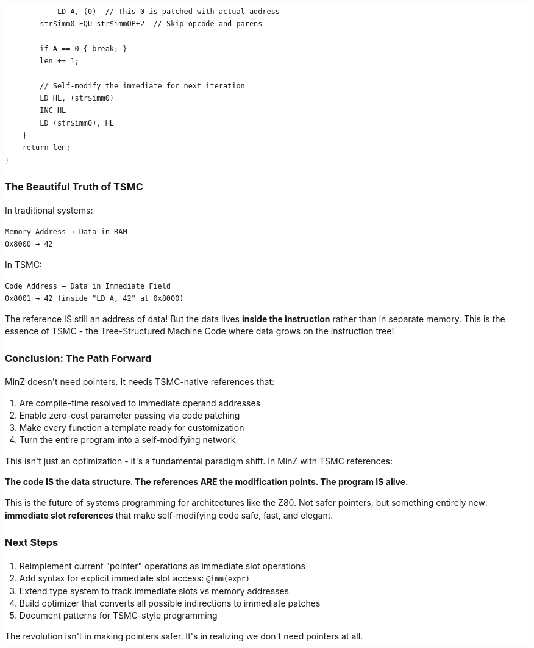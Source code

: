 ```minz
            LD A, (0)  // This 0 is patched with actual address
        str$imm0 EQU str$immOP+2  // Skip opcode and parens
        
        if A == 0 { break; }
        len += 1;
        
        // Self-modify the immediate for next iteration
        LD HL, (str$imm0)
        INC HL
        LD (str$imm0), HL
    }
    return len;
}
```

### The Beautiful Truth of TSMC

In traditional systems:
```
Memory Address → Data in RAM
0x8000 → 42
```

In TSMC:
```
Code Address → Data in Immediate Field
0x8001 → 42 (inside "LD A, 42" at 0x8000)
```

The reference IS still an address of data! But the data lives **inside the instruction** rather than in separate memory. This is the essence of TSMC - the Tree-Structured Machine Code where data grows on the instruction tree!

### Conclusion: The Path Forward

MinZ doesn't need pointers. It needs TSMC-native references that:

1. Are compile-time resolved to immediate operand addresses
2. Enable zero-cost parameter passing via code patching
3. Make every function a template ready for customization
4. Turn the entire program into a self-modifying network

This isn't just an optimization - it's a fundamental paradigm shift. In MinZ with TSMC references:

**The code IS the data structure. The references ARE the modification points. The program IS alive.**

This is the future of systems programming for architectures like the Z80. Not safer pointers, but something entirely new: **immediate slot references** that make self-modifying code safe, fast, and elegant.

### Next Steps

1. Reimplement current "pointer" operations as immediate slot operations
2. Add syntax for explicit immediate slot access: `@imm(expr)`
3. Extend type system to track immediate slots vs memory addresses
4. Build optimizer that converts all possible indirections to immediate patches
5. Document patterns for TSMC-style programming

The revolution isn't in making pointers safer. It's in realizing we don't need pointers at all.